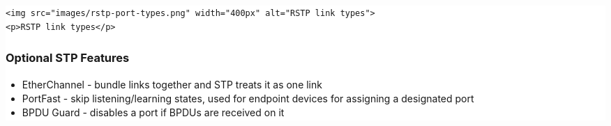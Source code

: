     <img src="images/rstp-port-types.png" width="400px" alt="RSTP link types">
    <p>RSTP link types</p>
</div>

### Optional STP Features

* EtherChannel - bundle links together and STP treats it as one link
* PortFast - skip listening/learning states, used for endpoint devices for assigning a designated port
* BPDU Guard - disables a port if BPDUs are received on it